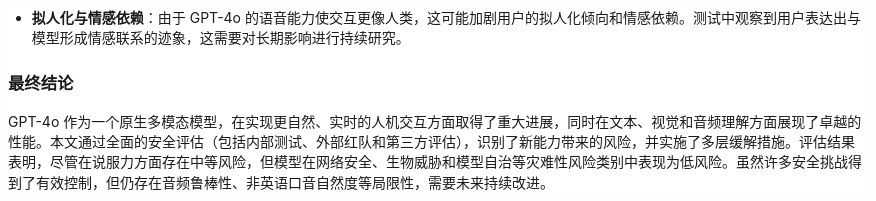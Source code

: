 *   **拟人化与情感依赖**：由于 GPT-4o 的语音能力使交互更像人类，这可能加剧用户的拟人化倾向和情感依赖。测试中观察到用户表达出与模型形成情感联系的迹象，这需要对长期影响进行持续研究。

### 最终结论
GPT-4o 作为一个原生多模态模型，在实现更自然、实时的人机交互方面取得了重大进展，同时在文本、视觉和音频理解方面展现了卓越的性能。本文通过全面的安全评估（包括内部测试、外部红队和第三方评估），识别了新能力带来的风险，并实施了多层缓解措施。评估结果表明，尽管在说服力方面存在中等风险，但模型在网络安全、生物威胁和模型自治等灾难性风险类别中表现为低风险。虽然许多安全挑战得到了有效控制，但仍存在音频鲁棒性、非英语口音自然度等局限性，需要未来持续改进。
